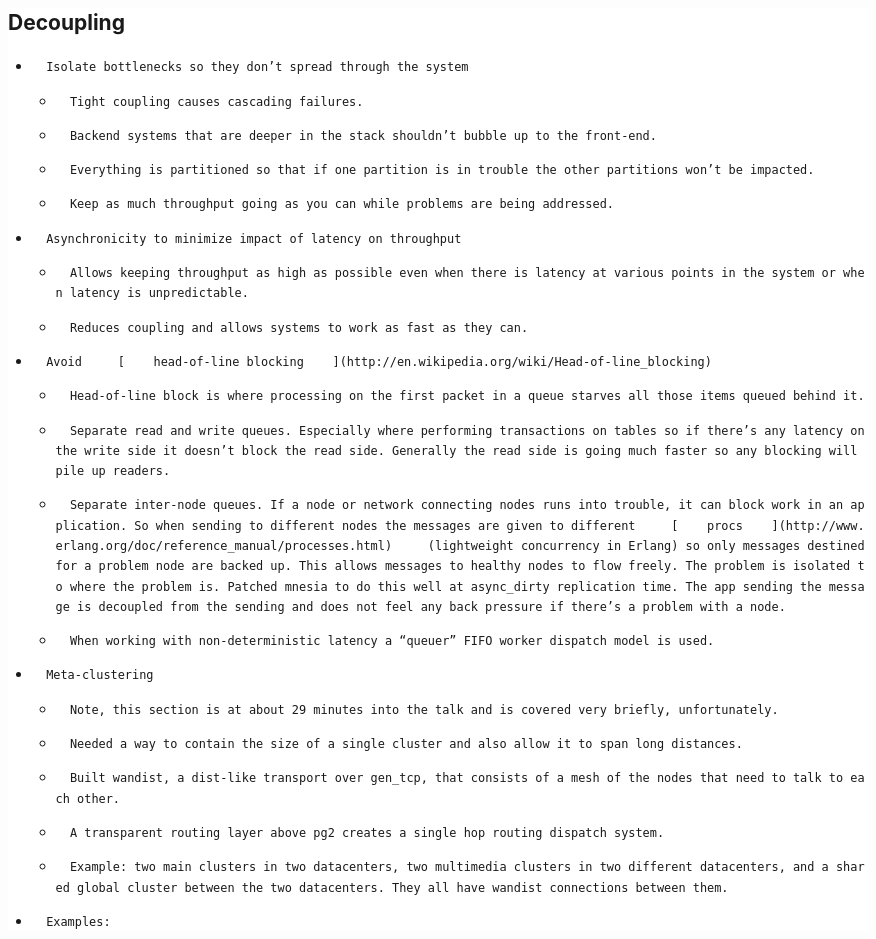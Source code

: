 ##     Decoupling    

*       Isolate bottlenecks so they don’t spread through the system    

    *       Tight coupling causes cascading failures.    

    *       Backend systems that are deeper in the stack shouldn’t bubble up to the front-end.    

    *       Everything is partitioned so that if one partition is in trouble the other partitions won’t be impacted.    

    *       Keep as much throughput going as you can while problems are being addressed.    

*       Asynchronicity to minimize impact of latency on throughput    

    *       Allows keeping throughput as high as possible even when there is latency at various points in the system or when latency is unpredictable.    

    *       Reduces coupling and allows systems to work as fast as they can.    

*       Avoid     [    head-of-line blocking    ](http://en.wikipedia.org/wiki/Head-of-line_blocking)        

    *       Head-of-line block is where processing on the first packet in a queue starves all those items queued behind it.    

    *       Separate read and write queues. Especially where performing transactions on tables so if there’s any latency on the write side it doesn’t block the read side. Generally the read side is going much faster so any blocking will pile up readers.    

    *       Separate inter-node queues. If a node or network connecting nodes runs into trouble, it can block work in an application. So when sending to different nodes the messages are given to different     [    procs    ](http://www.erlang.org/doc/reference_manual/processes.html)     (lightweight concurrency in Erlang) so only messages destined for a problem node are backed up. This allows messages to healthy nodes to flow freely. The problem is isolated to where the problem is. Patched mnesia to do this well at async_dirty replication time. The app sending the message is decoupled from the sending and does not feel any back pressure if there’s a problem with a node.    

    *       When working with non-deterministic latency a “queuer” FIFO worker dispatch model is used.    

*       Meta-clustering    

    *       Note, this section is at about 29 minutes into the talk and is covered very briefly, unfortunately.    

    *       Needed a way to contain the size of a single cluster and also allow it to span long distances.    

    *       Built wandist, a dist-like transport over gen_tcp, that consists of a mesh of the nodes that need to talk to each other.    

    *       A transparent routing layer above pg2 creates a single hop routing dispatch system.    

    *       Example: two main clusters in two datacenters, two multimedia clusters in two different datacenters, and a shared global cluster between the two datacenters. They all have wandist connections between them.    

*       Examples:    

